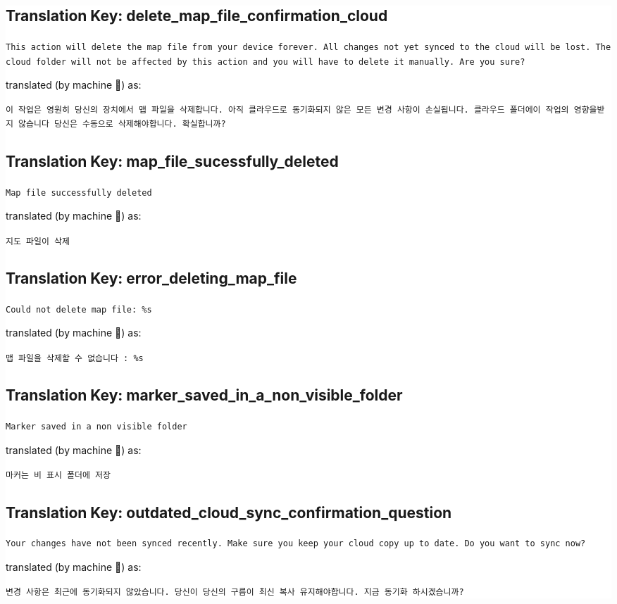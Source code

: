
## Translation Key: delete_map_file_confirmation_cloud
```
This action will delete the map file from your device forever. All changes not yet synced to the cloud will be lost. The cloud folder will not be affected by this action and you will have to delete it manually. Are you sure?
```
translated (by machine 🤖) as:
```
이 작업은 영원히 당신의 장치에서 맵 파일을 삭제합니다. 아직 클라우드로 동기화되지 않은 모든 변경 사항이 손실됩니다. 클라우드 폴더에이 작업의 영향을받지 않습니다 당신은 수동으로 삭제해야합니다. 확실합니까?
```


## Translation Key: map_file_sucessfully_deleted
```
Map file successfully deleted
```
translated (by machine 🤖) as:
```
지도 파일이 삭제
```


## Translation Key: error_deleting_map_file
```
Could not delete map file: %s
```
translated (by machine 🤖) as:
```
맵 파일을 삭제할 수 없습니다 : %s
```


## Translation Key: marker_saved_in_a_non_visible_folder
```
Marker saved in a non visible folder
```
translated (by machine 🤖) as:
```
마커는 비 표시 폴더에 저장
```


## Translation Key: outdated_cloud_sync_confirmation_question
```
Your changes have not been synced recently. Make sure you keep your cloud copy up to date. Do you want to sync now?
```
translated (by machine 🤖) as:
```
변경 사항은 최근에 동기화되지 않았습니다. 당신이 당신의 구름이 최신 복사 유지해야합니다. 지금 동기화 하시겠습니까?
```
